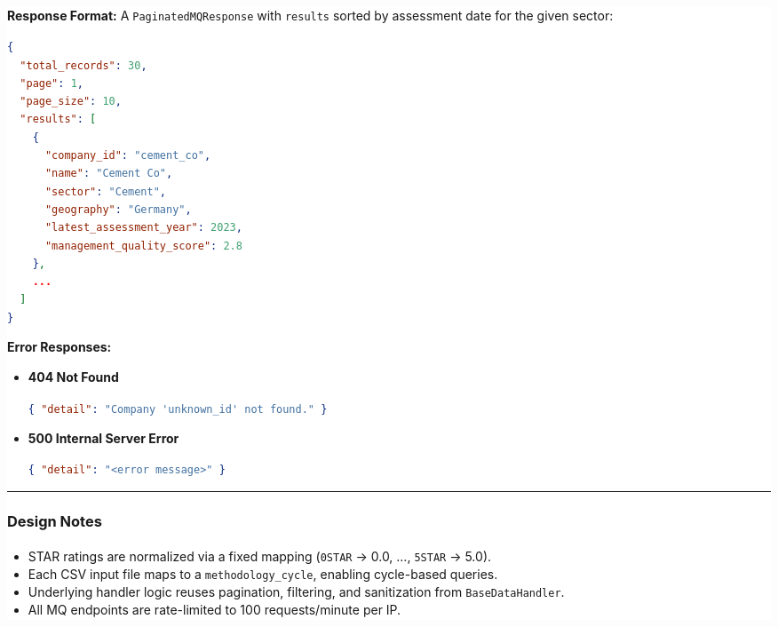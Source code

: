 **Response Format:** A `PaginatedMQResponse` with `results` sorted by assessment date for the given sector:

```json
{
  "total_records": 30,
  "page": 1,
  "page_size": 10,
  "results": [
    {
      "company_id": "cement_co",
      "name": "Cement Co",
      "sector": "Cement",
      "geography": "Germany",
      "latest_assessment_year": 2023,
      "management_quality_score": 2.8
    },
    ...
  ]
}
```
**Error Responses:**

- **404 Not Found**  

    ```json
    { "detail": "Company 'unknown_id' not found." }
    ```  

* **500 Internal Server Error**

    ```json
    { "detail": "<error message>" }
    ```  
---

### Design Notes

* STAR ratings are normalized via a fixed mapping (`0STAR` → 0.0, …, `5STAR` → 5.0).
* Each CSV input file maps to a `methodology_cycle`, enabling cycle-based queries.
* Underlying handler logic reuses pagination, filtering, and sanitization from `BaseDataHandler`.
* All MQ endpoints are rate-limited to 100 requests/minute per IP.

[^1]: Pydantic is a Python library for data validation and settings management using Python type annotations. It ensures that all input and output data conform to the defined schema, reducing runtime errors and improving code clarity.